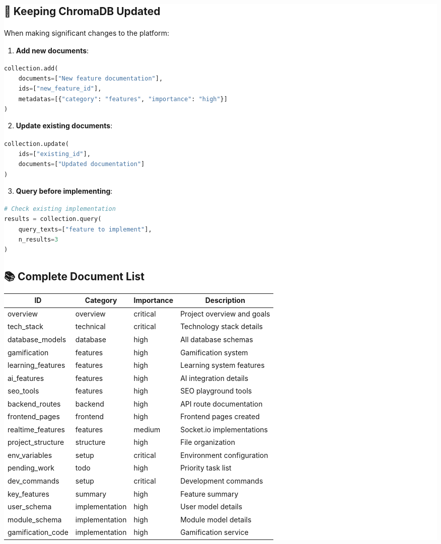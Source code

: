 ## 🔄 Keeping ChromaDB Updated

When making significant changes to the platform:

1. **Add new documents**:
```python
collection.add(
    documents=["New feature documentation"],
    ids=["new_feature_id"],
    metadatas=[{"category": "features", "importance": "high"}]
)
```

2. **Update existing documents**:
```python
collection.update(
    ids=["existing_id"],
    documents=["Updated documentation"]
)
```

3. **Query before implementing**:
```python
# Check existing implementation
results = collection.query(
    query_texts=["feature to implement"],
    n_results=3
)
```

## 📚 Complete Document List

| ID | Category | Importance | Description |
|----|----------|------------|-------------|
| overview | overview | critical | Project overview and goals |
| tech_stack | technical | critical | Technology stack details |
| database_models | database | high | All database schemas |
| gamification | features | high | Gamification system |
| learning_features | features | high | Learning system features |
| ai_features | features | high | AI integration details |
| seo_tools | features | high | SEO playground tools |
| backend_routes | backend | high | API route documentation |
| frontend_pages | frontend | high | Frontend pages created |
| realtime_features | features | medium | Socket.io implementations |
| project_structure | structure | high | File organization |
| env_variables | setup | critical | Environment configuration |
| pending_work | todo | high | Priority task list |
| dev_commands | setup | critical | Development commands |
| key_features | summary | high | Feature summary |
| user_schema | implementation | high | User model details |
| module_schema | implementation | high | Module model details |
| gamification_code | implementation | high | Gamification service |